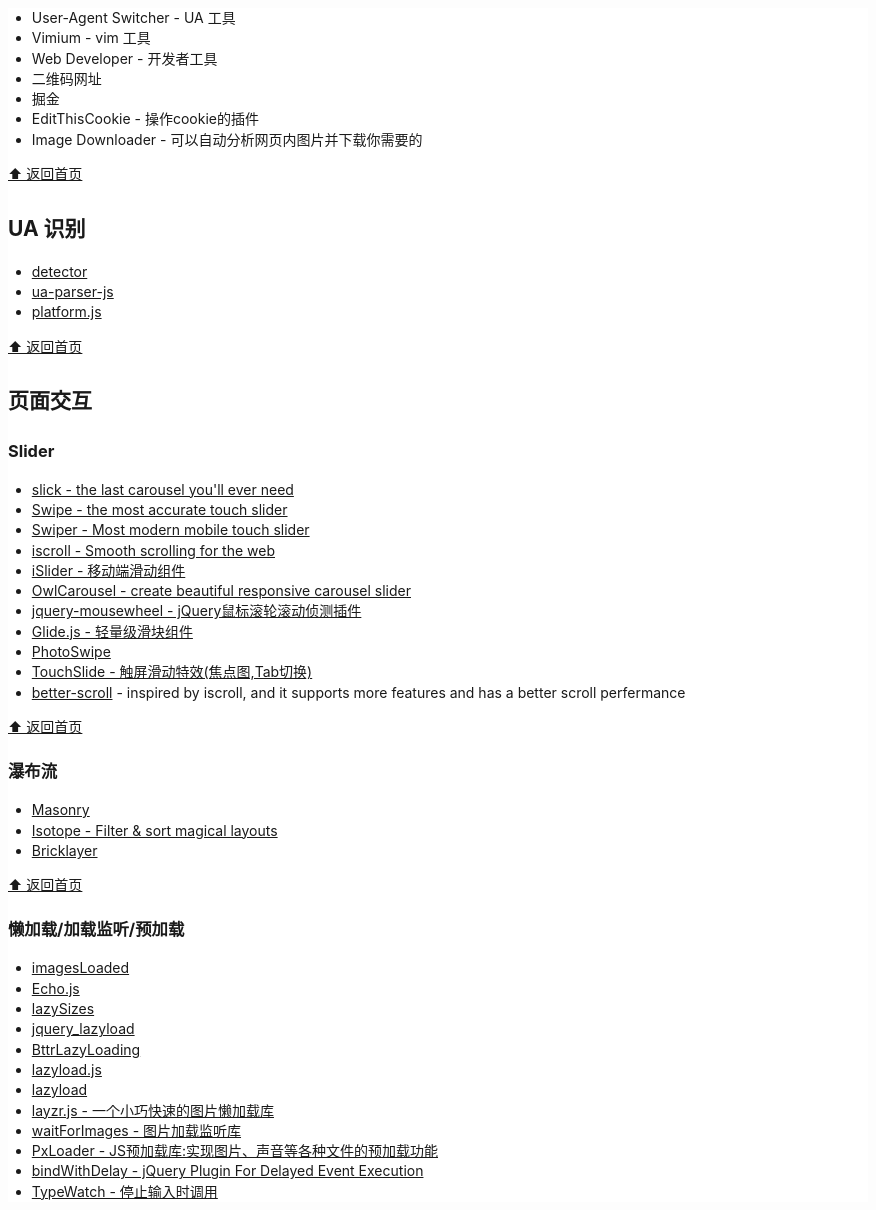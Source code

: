 - User-Agent Switcher - UA 工具
- Vimium - vim 工具
- Web Developer - 开发者工具
- 二维码网址
- 掘金
- EditThisCookie - 操作cookie的插件
- Image Downloader - 可以自动分析网页内图片并下载你需要的

[⬆️ 返回首页](#目录)


## UA 识别

- [detector](https://github.com/hotoo/detector)
- [ua-parser-js](https://github.com/faisalman/ua-parser-js/)
- [platform.js](https://github.com/bestiejs/platform.js/)

[⬆️ 返回首页](#目录)

## 页面交互

### Slider

- [slick - the last carousel you'll ever need](https://github.com/kenwheeler/slick/)
- [Swipe - the most accurate touch slider](https://github.com/thebird/Swipe)
- [Swiper - Most modern mobile touch slider](https://github.com/nolimits4web/Swiper)
- [iscroll - Smooth scrolling for the web](https://github.com/cubiq/iscroll)
- [iSlider - 移动端滑动组件](https://github.com/BE-FE/iSlider)
- [OwlCarousel - create beautiful responsive carousel slider](https://github.com/OwlFonk/OwlCarousel)
- [jquery-mousewheel - jQuery鼠标滚轮滚动侦测插件](https://github.com/jquery/jquery-mousewheel/)
- [Glide.js - 轻量级滑块组件](https://github.com/jedrzejchalubek/Glide.js)
- [PhotoSwipe](https://github.com/dimsemenov/photoswipe)
- [TouchSlide - 触屏滑动特效(焦点图,Tab切换)](http://www.superslide2.com/TouchSlide/)
- [better-scroll](https://github.com/ustbhuangyi/better-scroll) -  inspired by iscroll, and it supports more features and has a better scroll perfermance

[⬆️ 返回首页](#目录)

### 瀑布流

- [Masonry](http://masonry.desandro.com/)
- [Isotope - Filter & sort magical layouts](http://isotope.metafizzy.co/)
- [Bricklayer](https://github.com/ademilter/bricklayer)

[⬆️ 返回首页](#目录)

### 懒加载/加载监听/预加载

- [imagesLoaded](https://github.com/desandro/imagesloaded)
- [Echo.js](https://github.com/toddmotto/echo)
- [lazySizes](https://github.com/aFarkas/lazysizes)
- [jquery_lazyload](https://github.com/tuupola/jquery_lazyload)
- [BttrLazyLoading](https://github.com/shprink/bttrlazyloading/)
- [lazyload.js](https://github.com/vvo/lazyload)
- [lazyload](https://github.com/tuupola/lazyload)
- [layzr.js - 一个小巧快速的图片懒加载库](https://github.com/callmecavs/layzr.js)
- [waitForImages - 图片加载监听库](https://github.com/alexanderdickson/waitForImages)
- [PxLoader - JS预加载库:实现图片、声音等各种文件的预加载功能](https://github.com/thinkpixellab/PxLoader)
- [bindWithDelay - jQuery Plugin For Delayed Event Execution](https://github.com/bgrins/bindWithDelay)
- [TypeWatch - 停止输入时调用](https://github.com/dennyferra/TypeWatch)
